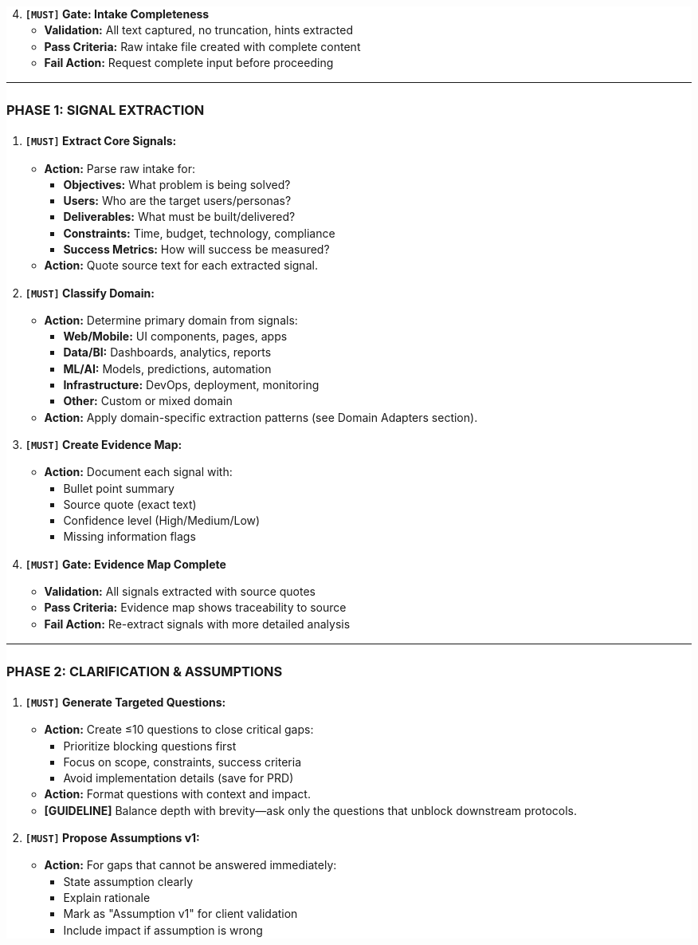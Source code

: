 4. **`[MUST]` Gate: Intake Completeness**
   *   **Validation:** All text captured, no truncation, hints extracted
   *   **Pass Criteria:** Raw intake file created with complete content
   *   **Fail Action:** Request complete input before proceeding

---

### PHASE 1: SIGNAL EXTRACTION

1. **`[MUST]` Extract Core Signals:**
   *   **Action:** Parse raw intake for:
       - **Objectives:** What problem is being solved?
       - **Users:** Who are the target users/personas?
       - **Deliverables:** What must be built/delivered?
       - **Constraints:** Time, budget, technology, compliance
       - **Success Metrics:** How will success be measured?
   *   **Action:** Quote source text for each extracted signal.

2. **`[MUST]` Classify Domain:**
   *   **Action:** Determine primary domain from signals:
       - **Web/Mobile:** UI components, pages, apps
       - **Data/BI:** Dashboards, analytics, reports
       - **ML/AI:** Models, predictions, automation
       - **Infrastructure:** DevOps, deployment, monitoring
       - **Other:** Custom or mixed domain
   *   **Action:** Apply domain-specific extraction patterns (see Domain Adapters section).

3. **`[MUST]` Create Evidence Map:**
   *   **Action:** Document each signal with:
       - Bullet point summary
       - Source quote (exact text)
       - Confidence level (High/Medium/Low)
       - Missing information flags

4. **`[MUST]` Gate: Evidence Map Complete**
   *   **Validation:** All signals extracted with source quotes
   *   **Pass Criteria:** Evidence map shows traceability to source
   *   **Fail Action:** Re-extract signals with more detailed analysis

---

### PHASE 2: CLARIFICATION & ASSUMPTIONS

1. **`[MUST]` Generate Targeted Questions:**
   *   **Action:** Create ≤10 questions to close critical gaps:
       - Prioritize blocking questions first
       - Focus on scope, constraints, success criteria
       - Avoid implementation details (save for PRD)
   *   **Action:** Format questions with context and impact.
   *   **[GUIDELINE]** Balance depth with brevity—ask only the questions that unblock downstream protocols.

2. **`[MUST]` Propose Assumptions v1:**
   *   **Action:** For gaps that cannot be answered immediately:
       - State assumption clearly
       - Explain rationale
       - Mark as "Assumption v1" for client validation
       - Include impact if assumption is wrong
